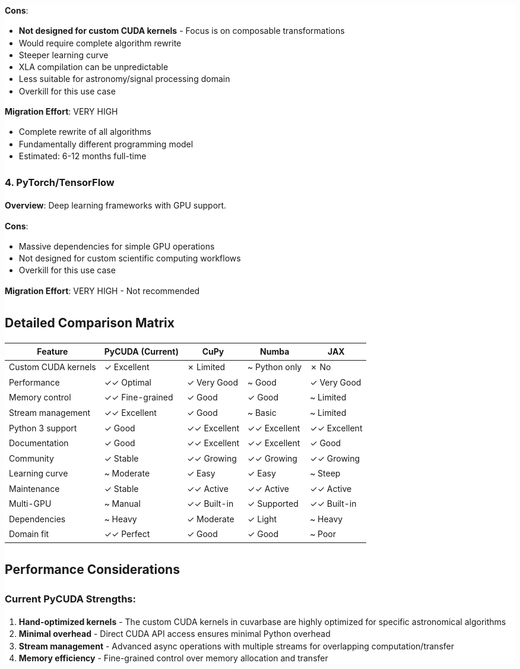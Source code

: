 **Cons**:
- **Not designed for custom CUDA kernels** - Focus is on composable transformations
- Would require complete algorithm rewrite
- Steeper learning curve
- XLA compilation can be unpredictable
- Less suitable for astronomy/signal processing domain
- Overkill for this use case

**Migration Effort**: VERY HIGH
- Complete rewrite of all algorithms
- Fundamentally different programming model
- Estimated: 6-12 months full-time

### 4. PyTorch/TensorFlow

**Overview**: Deep learning frameworks with GPU support.

**Cons**:
- Massive dependencies for simple GPU operations
- Not designed for custom scientific computing workflows
- Overkill for this use case

**Migration Effort**: VERY HIGH - Not recommended

## Detailed Comparison Matrix

| Feature | PyCUDA (Current) | CuPy | Numba | JAX |
|---------|------------------|------|-------|-----|
| Custom CUDA kernels | ✓ Excellent | ✗ Limited | ~ Python only | ✗ No |
| Performance | ✓✓ Optimal | ✓ Very Good | ~ Good | ✓ Very Good |
| Memory control | ✓✓ Fine-grained | ✓ Good | ✓ Good | ~ Limited |
| Stream management | ✓✓ Excellent | ✓ Good | ~ Basic | ~ Limited |
| Python 3 support | ✓ Good | ✓✓ Excellent | ✓✓ Excellent | ✓✓ Excellent |
| Documentation | ✓ Good | ✓✓ Excellent | ✓✓ Excellent | ✓ Good |
| Community | ✓ Stable | ✓✓ Growing | ✓✓ Growing | ✓✓ Growing |
| Learning curve | ~ Moderate | ✓ Easy | ✓ Easy | ~ Steep |
| Maintenance | ✓ Stable | ✓✓ Active | ✓✓ Active | ✓✓ Active |
| Multi-GPU | ~ Manual | ✓✓ Built-in | ✓ Supported | ✓✓ Built-in |
| Dependencies | ~ Heavy | ✓ Moderate | ✓ Light | ~ Heavy |
| Domain fit | ✓✓ Perfect | ✓ Good | ✓ Good | ~ Poor |

## Performance Considerations

### Current PyCUDA Strengths:
1. **Hand-optimized kernels** - The custom CUDA kernels in cuvarbase are highly optimized for specific astronomical algorithms
2. **Minimal overhead** - Direct CUDA API access ensures minimal Python overhead
3. **Stream management** - Advanced async operations with multiple streams for overlapping computation/transfer
4. **Memory efficiency** - Fine-grained control over memory allocation and transfer
